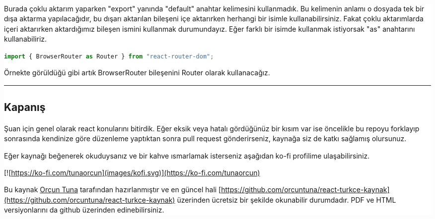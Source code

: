 Burada çoklu aktarım yaparken "export" yanında "default" anahtar kelimesini kullanmadık. Bu kelimenin anlamı o dosyada tek bir dışa aktarma yapılacağıdır, bu dışarı aktarılan bileşeni içe aktarırken herhangi bir isimle kullanabilirsiniz. Fakat çoklu aktarımlarda içeri aktarırken aktardığımız bileşen ismini kullanmak durumundayız. Eğer farklı bir isimde kullanmak istiyorsak "as" anahtarını kullanabiliriz.

```jsx
import { BrowserRouter as Router } from "react-router-dom";
```

Örnekte görüldüğü gibi artık BrowserRouter bileşenini Router olarak kullanacağız.

---

## Kapanış

Şuan için genel olarak react konularını bitirdik. Eğer eksik veya hatalı gördüğünüz bir kısım var ise öncelikle bu repoyu forklayıp sonrasında kendinize göre düzenleme yaptıktan sonra pull request gönderirseniz, kaynağa siz de katkı sağlamış olursunuz.

Eğer kaynağı beğenerek okuduysanız ve bir kahve ısmarlamak isterseniz aşağıdan ko-fi profilime ulaşabilirsiniz.

[![https://ko-fi.com/tunaorcun](images/kofi.svg)](https://ko-fi.com/tunaorcun)

Bu kaynak [Orçun Tuna](https://github.com/orcuntuna) tarafından hazırlanmıştır ve en güncel hali [https://github.com/orcuntuna/react-turkce-kaynak](https://github.com/orcuntuna/react-turkce-kaynak) üzerinden ücretsiz bir şekilde okunabilir durumdadır. PDF ve HTML versiyonlarını da github üzerinden edinebilirsiniz.


